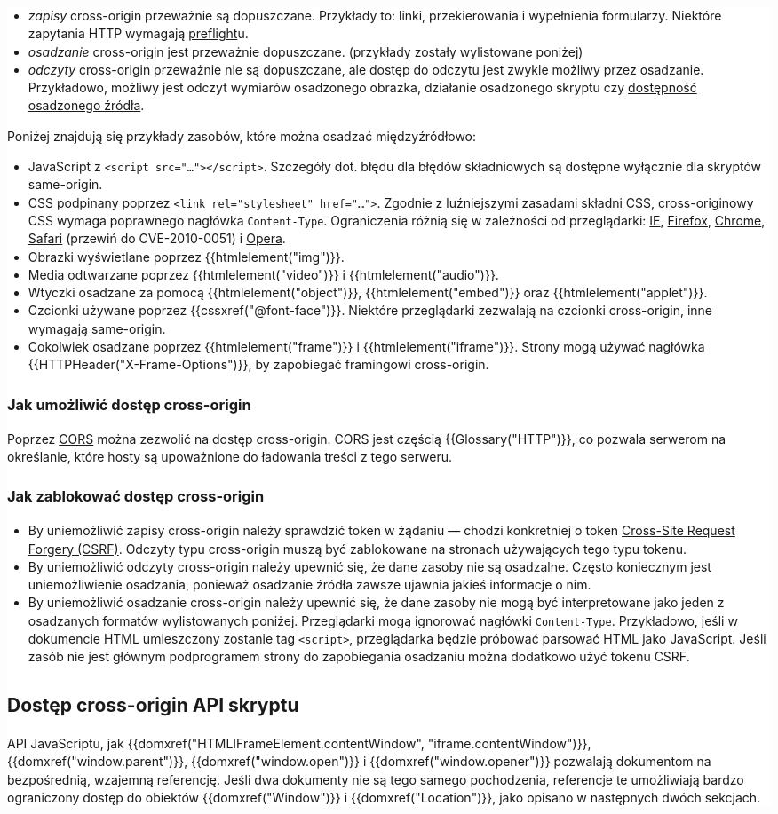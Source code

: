 - _zapisy_ cross-origin przeważnie są dopuszczane. Przykłady to: linki, przekierowania i wypełnienia formularzy. Niektóre zapytania HTTP wymagają [preflight](/pl/docs/Web/HTTP/CORS#Preflighted_requests)u.
- _osadzanie_ cross-origin jest przeważnie dopuszczane. (przykłady zostały wylistowane poniżej)
- _odczyty_ cross-origin przeważnie nie są dopuszczane, ale dostęp do odczytu jest zwykle możliwy przez osadzanie. Przykładowo, możliwy jest odczyt wymiarów osadzonego obrazka, działanie osadzonego skryptu czy [dostępność osadzonego źródła](https://bugzilla.mozilla.org/show_bug.cgi?id=629094).

Poniżej znajdują się przykłady zasobów, które można osadzać międzyźródłowo:

- JavaScript z `<script src="…"></script>`. Szczegóły dot. błędu dla błędów składniowych są dostępne wyłącznie dla skryptów same-origin.
- CSS podpinany poprzez `<link rel="stylesheet" href="…">`. Zgodnie z [luźniejszymi zasadami składni](http://scarybeastsecurity.blogspot.dk/2009/12/generic-cross-browser-cross-domain.html) CSS, cross-originowy CSS wymaga poprawnego nagłówka `Content-Type`. Ograniczenia różnią się w zależności od przeglądarki: [IE](<https://docs.microsoft.com/en-us/previous-versions/windows/internet-explorer/ie-developer/compatibility/gg622939(v=vs.85)?redirectedfrom=MSDN>), [Firefox](http://www.mozilla.org/security/announce/2010/mfsa2010-46.html), [Chrome](https://bugs.chromium.org/p/chromium/issues/detail?id=9877), [Safari](http://support.apple.com/kb/HT4070) (przewiń do CVE-2010-0051) i [Opera](https://security.opera.com/cross-domain-data-theft-with-css-load-opera-security-advisories/).
- Obrazki wyświetlane poprzez {{htmlelement("img")}}.
- Media odtwarzane poprzez {{htmlelement("video")}} i {{htmlelement("audio")}}.
- Wtyczki osadzane za pomocą {{htmlelement("object")}}, {{htmlelement("embed")}} oraz {{htmlelement("applet")}}.
- Czcionki używane poprzez {{cssxref("@font-face")}}. Niektóre przeglądarki zezwalają na czcionki cross-origin, inne wymagają same-origin.
- Cokolwiek osadzane poprzez {{htmlelement("frame")}} i {{htmlelement("iframe")}}. Strony mogą używać nagłówka {{HTTPHeader("X-Frame-Options")}}, by zapobiegać framingowi cross-origin.

### Jak umożliwić dostęp cross-origin

Poprzez [CORS](/pl/docs/Web/HTTP/CORS) można zezwolić na dostęp cross-origin. CORS jest częścią {{Glossary("HTTP")}}, co pozwala serwerom na określanie, które hosty są upoważnione do ładowania treści z tego serweru.

### Jak zablokować dostęp cross-origin

- By uniemożliwić zapisy cross-origin należy sprawdzić token w żądaniu — chodzi konkretniej o token [Cross-Site Request Forgery (CSRF)](https://www.owasp.org/index.php/Cross-Site_Request_Forgery_%28CSRF%29). Odczyty typu cross-origin muszą być zablokowane na stronach używających tego typu tokenu.
- By uniemożliwić odczyty cross-origin należy upewnić się, że dane zasoby nie są osadzalne. Często koniecznym jest uniemożliwienie osadzania, ponieważ osadzanie źródła zawsze ujawnia jakieś informacje o nim.
- By uniemożliwić osadzanie cross-origin należy upewnić się, że dane zasoby nie mogą być interpretowane jako jeden z osadzanych formatów wylistowanych poniżej. Przeglądarki mogą ignorować nagłówki `Content-Type`. Przykładowo, jeśli w dokumencie HTML umieszczony zostanie tag `<script>`, przeglądarka będzie próbować parsować HTML jako JavaScript. Jeśli zasób nie jest głównym podprogramem strony do zapobiegania osadzaniu można dodatkowo użyć tokenu CSRF.

## Dostęp cross-origin API skryptu

API JavaScriptu, jak {{domxref("HTMLIFrameElement.contentWindow", "iframe.contentWindow")}}, {{domxref("window.parent")}}, {{domxref("window.open")}} i {{domxref("window.opener")}} pozwalają dokumentom na bezpośrednią, wzajemną referencję. Jeśli dwa dokumenty nie są tego samego pochodzenia, referencje te umożliwiają bardzo ograniczony dostęp do obiektów {{domxref("Window")}} i {{domxref("Location")}}, jako opisano w następnych dwóch sekcjach.

